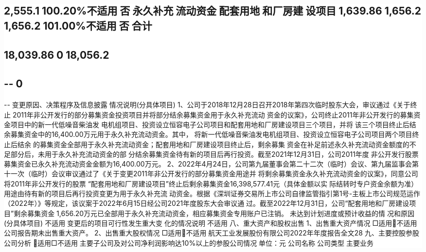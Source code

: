 2,555.1
100.20%不适用
否
永久补充
流动资金
配套用地
和厂房建
设项目
1,639.86
1,656.2
1,656.2
101.00%不适用
否
合计
--
18,039.86
0
18,056.2
--
--
0
--
--
变更原因、决策程序及信息披露
情况说明(分具体项目)
1、公司于2018年12月28日召开2018年第四次临时股东大会，审议通过《关于终止
2011年非公开发行的部分募集资金投资项目并将部分结余募集资金用于永久补充流动
资金的议案》，公司终止2011年非公开发行的募集资金项目中的新一代低噪音柴油发
电机组项目、投资设立恒容电子公司项目和配套用地和厂房建设项目三个项目，并将
该三个项目终止后结余募集资金中的16,400.00万元用于永久补充流动资金。其中，
将新一代低噪音柴油发电机组项目、投资设立恒容电子公司项目两个项目终止后结余
的募集资金全部用于永久补充流动资金；配套用地和厂房建设项目终止后，剩余募集
资金在补足前述永久补充流动资金额度的不足部分后，未用于永久补充流动资金的部
分结余募集资金待有新的项目后再行投资。截至2021年12月31日，公司2011年度
非公开发行股票募集资金已永久补充流动资金金额为16,400.00万元。
2、2022年4月24日，公司第九届董事会第二十二次（临时）会议、第九届监事会第
十一次（临时）会议审议通过了《关于变更2011年非公开发行的部分募集资金用途并
将剩余募集资金永久补充流动资金的议案》，同意公司将2011年非公开发行的股票
“配套用地和厂房建设项目”终止后剩余募集资金16,398,577.41元（具体金额以实
际结转时专户资金余额为准）用途由待有新的项目后再行投资变更为用于永久补充流
动资金。根据《深圳证券交易所上市公司自律监管指引第1号-主板上市公司规范运作
（2022年）》等规定，该议案于2022年6月15日经公司2021年度股东大会审议通
过。截至2022年12月31日，公司“配套用地和厂房建设项目”剩余募集资金
1,656.20万元已全部用于永久补充流动资金，相应募集资金专用账户已注销。
未达到计划进度或预计收益的情
况和原因(分具体项目)
不适用
变更后的项目可行性发生重大变
化的情况说明
不适用
八、重大资产和股权出售
1、出售重大资产情况
□适用不适用
公司报告期未出售重大资产。
2、出售重大股权情况
□适用不适用
航天工业发展股份有限公司2022年年度报告全文28
九、主要控股参股公司分析
适用□不适用
主要子公司及对公司净利润影响达10%以上的参股公司情况
单位：元
公司名称
公司类型
主要业务
